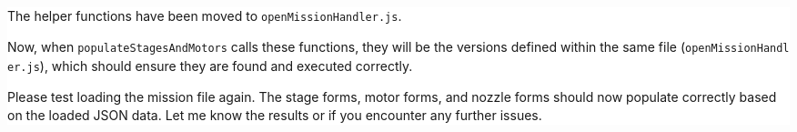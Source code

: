 ```javascript

```

The helper functions have been moved to `openMissionHandler.js`.

Now, when `populateStagesAndMotors` calls these functions, they will be the versions defined within the same file (`openMissionHandler.js`), which should ensure they are found and executed correctly.

Please test loading the mission file again. The stage forms, motor forms, and nozzle forms should now populate correctly based on the loaded JSON data. Let me know the results or if you encounter any further issues.

